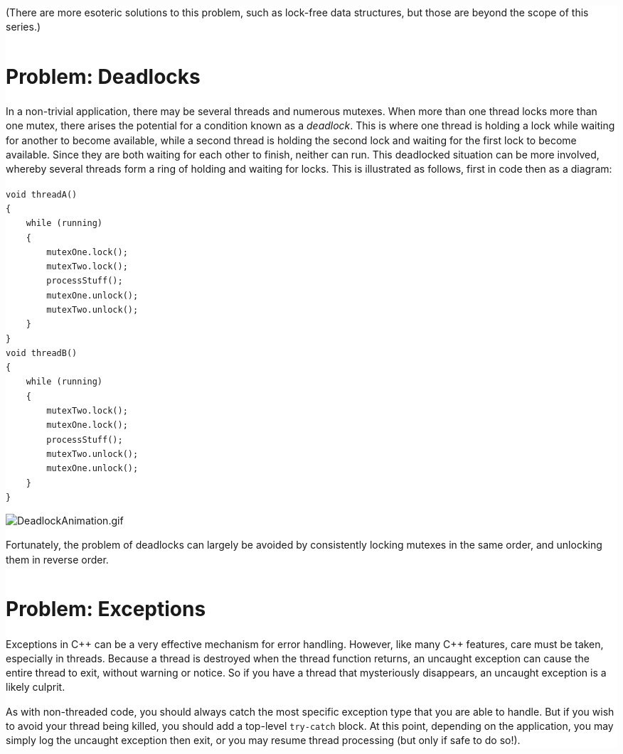(There are more esoteric solutions to this problem, such as lock-free data structures, but those are beyond the scope of this series.)

Problem: Deadlocks
==================

In a non-trivial application, there may be several threads and numerous mutexes.  When more than one thread locks more than one mutex, there arises the potential for a condition known as a *deadlock*.  This is where one thread is holding a lock while waiting for another to become available, while a second thread is holding the second lock and waiting for the first lock to become available.  Since they are both waiting for each other to finish, neither can run.  This deadlocked situation can be more involved, whereby several threads form a ring of holding and waiting for locks.  This is illustrated as follows, first in code then as a diagram:

    void threadA()
    {
        while (running)
        {
            mutexOne.lock();
            mutexTwo.lock();
            processStuff();
            mutexOne.unlock();
            mutexTwo.unlock();
        }
    }
    void threadB()
    {
        while (running)
        {
            mutexTwo.lock();
            mutexOne.lock();
            processStuff();
            mutexTwo.unlock();
            mutexOne.unlock();
        }
    }

<img src="http://antonym.org/boost/DeadlockAnimation.gif" alt="DeadlockAnimation.gif" border="0" width="561" height="249" />

Fortunately, the problem of deadlocks can largely be avoided by consistently locking mutexes in the same order, and unlocking them in reverse order.

Problem: Exceptions
===================

Exceptions in C++ can be a very effective mechanism for error handling.  However, like many C++ features, care must be taken, especially in threads.  Because a thread is destroyed when the thread function returns, an uncaught exception can cause the entire thread to exit, without warning or notice.  So if you have a thread that mysteriously disappears, an uncaught exception is a likely culprit.

As with non-threaded code, you should always catch the most specific exception type that you are able to handle.  But if you wish to avoid your thread being killed, you should add a top-level `try-catch` block.  At this point, depending on the application, you may simply log the uncaught exception then exit, or you may resume thread processing (but only if safe to do so!).
